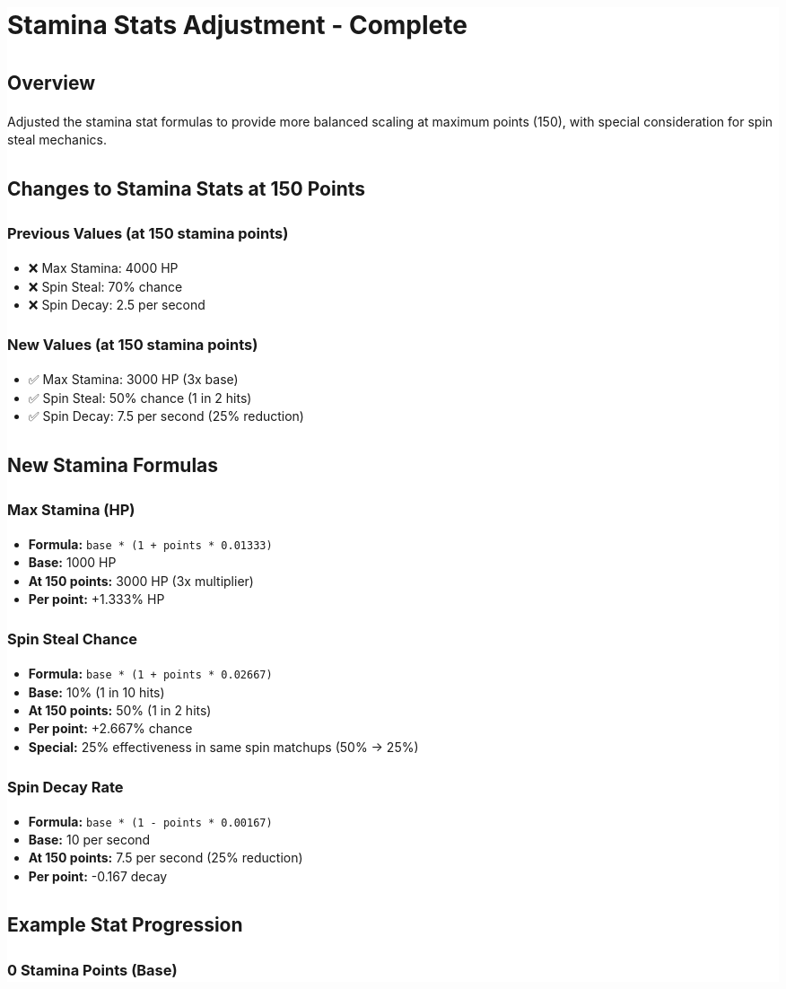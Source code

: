 # Stamina Stats Adjustment - Complete

## Overview

Adjusted the stamina stat formulas to provide more balanced scaling at maximum points (150), with special consideration for spin steal mechanics.

## Changes to Stamina Stats at 150 Points

### Previous Values (at 150 stamina points)

- ❌ Max Stamina: 4000 HP
- ❌ Spin Steal: 70% chance
- ❌ Spin Decay: 2.5 per second

### New Values (at 150 stamina points)

- ✅ Max Stamina: 3000 HP (3x base)
- ✅ Spin Steal: 50% chance (1 in 2 hits)
- ✅ Spin Decay: 7.5 per second (25% reduction)

## New Stamina Formulas

### Max Stamina (HP)

- **Formula:** `base * (1 + points * 0.01333)`
- **Base:** 1000 HP
- **At 150 points:** 3000 HP (3x multiplier)
- **Per point:** +1.333% HP

### Spin Steal Chance

- **Formula:** `base * (1 + points * 0.02667)`
- **Base:** 10% (1 in 10 hits)
- **At 150 points:** 50% (1 in 2 hits)
- **Per point:** +2.667% chance
- **Special:** 25% effectiveness in same spin matchups (50% → 25%)

### Spin Decay Rate

- **Formula:** `base * (1 - points * 0.00167)`
- **Base:** 10 per second
- **At 150 points:** 7.5 per second (25% reduction)
- **Per point:** -0.167 decay

## Example Stat Progression

### 0 Stamina Points (Base)
